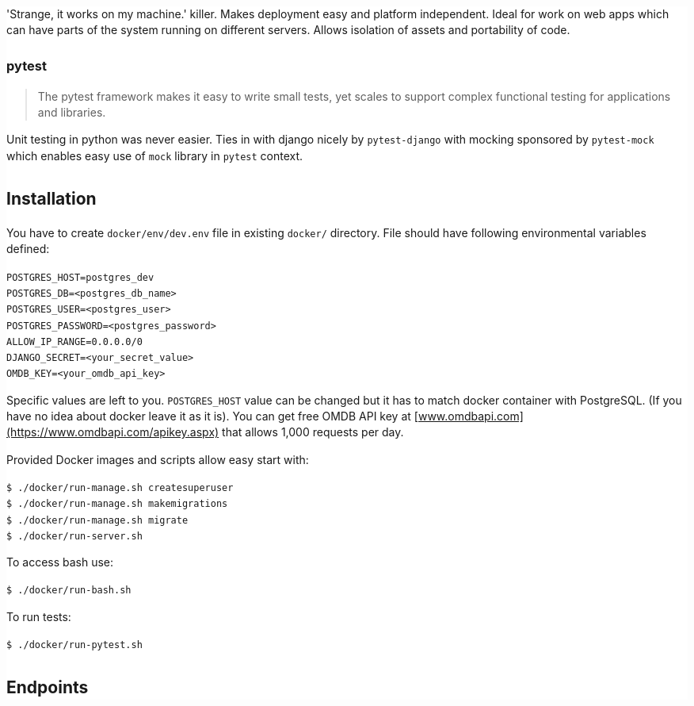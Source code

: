 'Strange, it works on my machine.' killer. Makes deployment easy and platform 
independent. Ideal for work on web apps which can have parts of the system 
running on different servers. Allows isolation of assets and portability of 
code.

### pytest

> The pytest framework makes it easy to write small tests, yet scales to 
> support complex functional testing for applications and libraries.

Unit testing in python was never easier. Ties in with django nicely by 
`pytest-django` with mocking sponsored by `pytest-mock` which enables easy use 
of `mock` library in `pytest` context.

## Installation

You have to create `docker/env/dev.env` file in existing `docker/` directory.
File should have following environmental variables defined:

```
POSTGRES_HOST=postgres_dev
POSTGRES_DB=<postgres_db_name>
POSTGRES_USER=<postgres_user>
POSTGRES_PASSWORD=<postgres_password>
ALLOW_IP_RANGE=0.0.0.0/0
DJANGO_SECRET=<your_secret_value>
OMDB_KEY=<your_omdb_api_key>
```

Specific values are left to you. `POSTGRES_HOST` value can be changed but it 
has to match docker container with PostgreSQL. (If you have no idea about 
docker leave it as it is). You can get free OMDB API key at 
[www.omdbapi.com](https://www.omdbapi.com/apikey.aspx) that allows 1,000 
requests per day.

Provided Docker images and scripts allow easy start with:

```bash
$ ./docker/run-manage.sh createsuperuser
$ ./docker/run-manage.sh makemigrations
$ ./docker/run-manage.sh migrate
$ ./docker/run-server.sh
```

To access bash use: 

```bash
$ ./docker/run-bash.sh
``` 

To run tests:

```bash
$ ./docker/run-pytest.sh
```

## Endpoints
